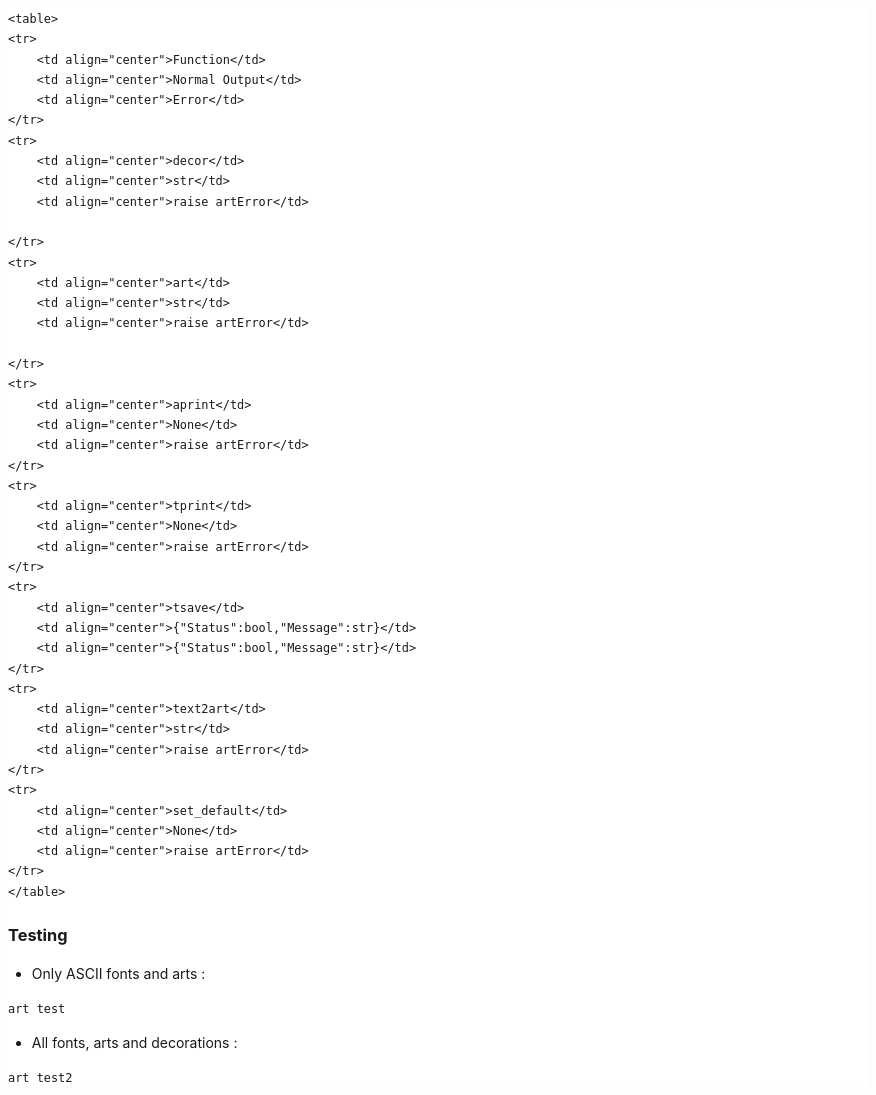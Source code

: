 	<table>
	<tr>
		<td align="center">Function</td>
		<td align="center">Normal Output</td>
		<td align="center">Error</td>
	</tr>
    <tr>
		<td align="center">decor</td>
		<td align="center">str</td>
		<td align="center">raise artError</td>

	</tr>
	<tr>
		<td align="center">art</td>
		<td align="center">str</td>
		<td align="center">raise artError</td>

	</tr>
	<tr>
		<td align="center">aprint</td>
		<td align="center">None</td>
		<td align="center">raise artError</td>
	</tr>
	<tr>
		<td align="center">tprint</td>
		<td align="center">None</td>
		<td align="center">raise artError</td>
	</tr>
	<tr>
		<td align="center">tsave</td>
		<td align="center">{"Status":bool,"Message":str}</td>
		<td align="center">{"Status":bool,"Message":str}</td>
	</tr>
	<tr>
		<td align="center">text2art</td>
		<td align="center">str</td>
		<td align="center">raise artError</td>
	</tr>	
	<tr>
		<td align="center">set_default</td>
		<td align="center">None</td>
		<td align="center">raise artError</td>
	</tr>	
	</table> 

### Testing
- Only ASCII fonts and arts :
```
art test
```

- All fonts, arts and decorations :
```
art test2
```
